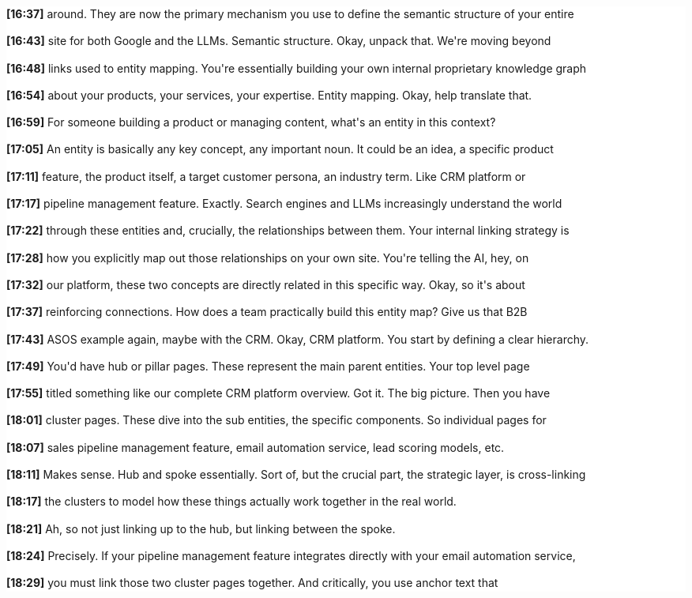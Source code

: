 **[16:37]**  around. They are now the primary mechanism you use to define the semantic structure of your entire

**[16:43]**  site for both Google and the LLMs. Semantic structure. Okay, unpack that. We're moving beyond

**[16:48]**  links used to entity mapping. You're essentially building your own internal proprietary knowledge graph

**[16:54]**  about your products, your services, your expertise. Entity mapping. Okay, help translate that.

**[16:59]**  For someone building a product or managing content, what's an entity in this context?

**[17:05]**  An entity is basically any key concept, any important noun. It could be an idea, a specific product

**[17:11]**  feature, the product itself, a target customer persona, an industry term. Like CRM platform or

**[17:17]**  pipeline management feature. Exactly. Search engines and LLMs increasingly understand the world

**[17:22]**  through these entities and, crucially, the relationships between them. Your internal linking strategy is

**[17:28]**  how you explicitly map out those relationships on your own site. You're telling the AI, hey, on

**[17:32]**  our platform, these two concepts are directly related in this specific way. Okay, so it's about

**[17:37]**  reinforcing connections. How does a team practically build this entity map? Give us that B2B

**[17:43]**  ASOS example again, maybe with the CRM. Okay, CRM platform. You start by defining a clear hierarchy.

**[17:49]**  You'd have hub or pillar pages. These represent the main parent entities. Your top level page

**[17:55]**  titled something like our complete CRM platform overview. Got it. The big picture. Then you have

**[18:01]**  cluster pages. These dive into the sub entities, the specific components. So individual pages for

**[18:07]**  sales pipeline management feature, email automation service, lead scoring models, etc.

**[18:11]**  Makes sense. Hub and spoke essentially. Sort of, but the crucial part, the strategic layer, is cross-linking

**[18:17]**  the clusters to model how these things actually work together in the real world.

**[18:21]**  Ah, so not just linking up to the hub, but linking between the spoke.

**[18:24]**  Precisely. If your pipeline management feature integrates directly with your email automation service,

**[18:29]**  you must link those two cluster pages together. And critically, you use anchor text that
